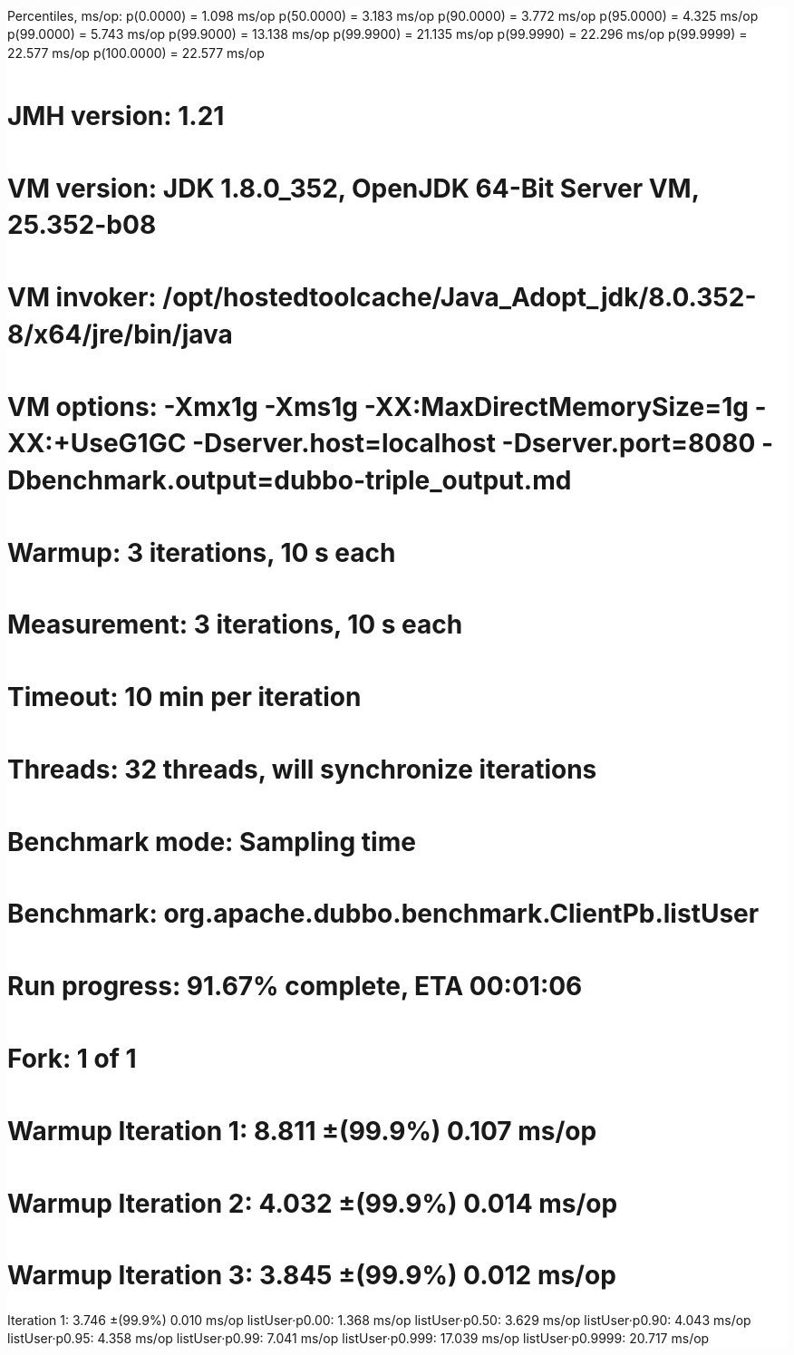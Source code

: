   Percentiles, ms/op:
      p(0.0000) =      1.098 ms/op
     p(50.0000) =      3.183 ms/op
     p(90.0000) =      3.772 ms/op
     p(95.0000) =      4.325 ms/op
     p(99.0000) =      5.743 ms/op
     p(99.9000) =     13.138 ms/op
     p(99.9900) =     21.135 ms/op
     p(99.9990) =     22.296 ms/op
     p(99.9999) =     22.577 ms/op
    p(100.0000) =     22.577 ms/op


# JMH version: 1.21
# VM version: JDK 1.8.0_352, OpenJDK 64-Bit Server VM, 25.352-b08
# VM invoker: /opt/hostedtoolcache/Java_Adopt_jdk/8.0.352-8/x64/jre/bin/java
# VM options: -Xmx1g -Xms1g -XX:MaxDirectMemorySize=1g -XX:+UseG1GC -Dserver.host=localhost -Dserver.port=8080 -Dbenchmark.output=dubbo-triple_output.md
# Warmup: 3 iterations, 10 s each
# Measurement: 3 iterations, 10 s each
# Timeout: 10 min per iteration
# Threads: 32 threads, will synchronize iterations
# Benchmark mode: Sampling time
# Benchmark: org.apache.dubbo.benchmark.ClientPb.listUser

# Run progress: 91.67% complete, ETA 00:01:06
# Fork: 1 of 1
# Warmup Iteration   1: 8.811 ±(99.9%) 0.107 ms/op
# Warmup Iteration   2: 4.032 ±(99.9%) 0.014 ms/op
# Warmup Iteration   3: 3.845 ±(99.9%) 0.012 ms/op
Iteration   1: 3.746 ±(99.9%) 0.010 ms/op
                 listUser·p0.00:   1.368 ms/op
                 listUser·p0.50:   3.629 ms/op
                 listUser·p0.90:   4.043 ms/op
                 listUser·p0.95:   4.358 ms/op
                 listUser·p0.99:   7.041 ms/op
                 listUser·p0.999:  17.039 ms/op
                 listUser·p0.9999: 20.717 ms/op